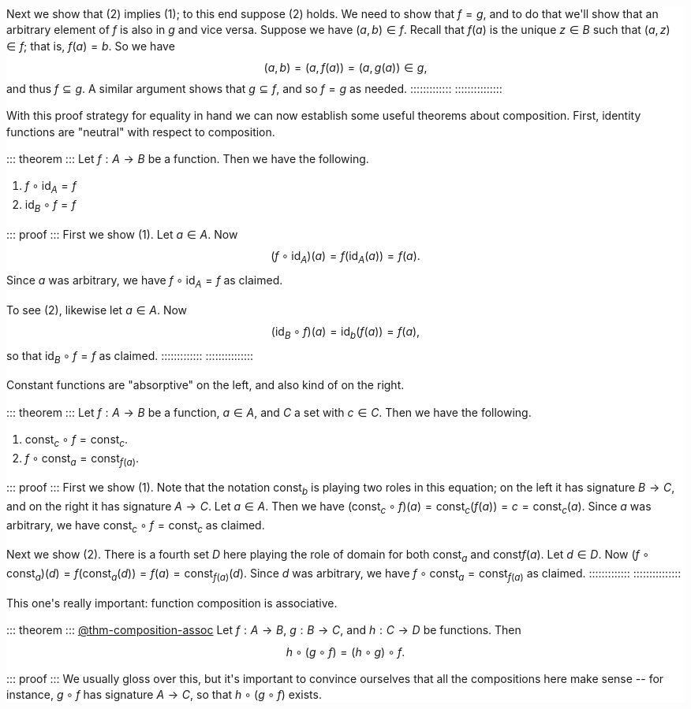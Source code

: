 Next we show that (2) implies (1); to this end suppose (2) holds. We need to show that $f = g$, and to do that we'll show that an arbitrary element of $f$ is also in $g$ and vice versa. Suppose we have $(a,b) \in f$. Recall that $f(a)$ is the unique $z \in B$ such that $(a,z) \in f$; that is, $f(a) = b$. So we have $$(a,b) = (a,f(a)) = (a,g(a)) \in g,$$ and thus $f \subseteq g$. A similar argument shows that $g \subseteq f$, and so $f = g$ as needed.
:::::::::::::
:::::::::::::::

With this proof strategy for equality in hand we can now establish some useful theorems about composition. First, identity functions are "neutral" with respect to composition.

::: theorem :::
Let $f : A \rightarrow B$ be a function. Then we have the following.

1. $f \circ \mathsf{id}_A = f$
2. $\mathsf{id}_B \circ f = f$

::: proof :::
First we show (1). Let $a \in A$. Now $$(f \circ \mathsf{id}_A)(a) = f(\mathsf{id}_A(a)) = f(a).$$ Since $a$ was arbitrary, we have $f \circ \mathsf{id}_A = f$ as claimed.

To see (2), likewise let $a \in A$. Now $$(\mathsf{id}_B \circ f)(a) = \mathsf{id}_b(f(a)) = f(a),$$ so that $\mathsf{id}_B \circ f = f$ as claimed.
:::::::::::::
:::::::::::::::

Constant functions are "absorptive" on the left, and also kind of on the right.

::: theorem :::
Let $f : A \rightarrow B$ be a function, $a \in A$, and $C$ a set with $c \in C$. Then we have the following.

1. $\mathsf{const}_c \circ f = \mathsf{const}_c$.
2. $f \circ \mathsf{const}_a = \mathsf{const}_{f(a)}$.

::: proof :::
First we show (1). Note that the notation $\mathsf{const}_b$ is playing two roles in this equation; on the left it has signature $B \rightarrow C$, and on the right it has signature $A \rightarrow C$. Let $a \in A$. Then we have $(\mathsf{const}_c \circ f)(a) = \mathsf{const}_c(f(a)) = c = \mathsf{const}_c(a)$. Since $a$ was arbitrary, we have $\mathsf{const}_c \circ f = \mathsf{const}_c$ as claimed.

Next we show (2). There is a fourth set $D$ here playing the role of domain for both $\mathsf{const}_a$ and $\mathsf{const}{f(a)}$. Let $d \in D$. Now $(f \circ \mathsf{const}_a)(d) = f(\mathsf{const}_a(d)) = f(a) = \mathsf{const}_{f(a)}(d)$. Since $d$ was arbitrary, we have $f \circ \mathsf{const}_a = \mathsf{const}_{f(a)}$ as claimed. 
:::::::::::::
:::::::::::::::

This one's really important: function composition is associative.

::: theorem :::
[@thm-composition-assoc]()
Let $f : A \rightarrow B$, $g : B \rightarrow C$, and $h : C \rightarrow D$ be functions. Then $$h \circ (g \circ f) = (h \circ g) \circ f.$$

::: proof :::
We usually gloss over this, but it's important to convince ourselves that all the compositions here make sense -- for instance, $g \circ f$ has signature $A \rightarrow C$, so that $h \circ (g \circ f)$ exists.
